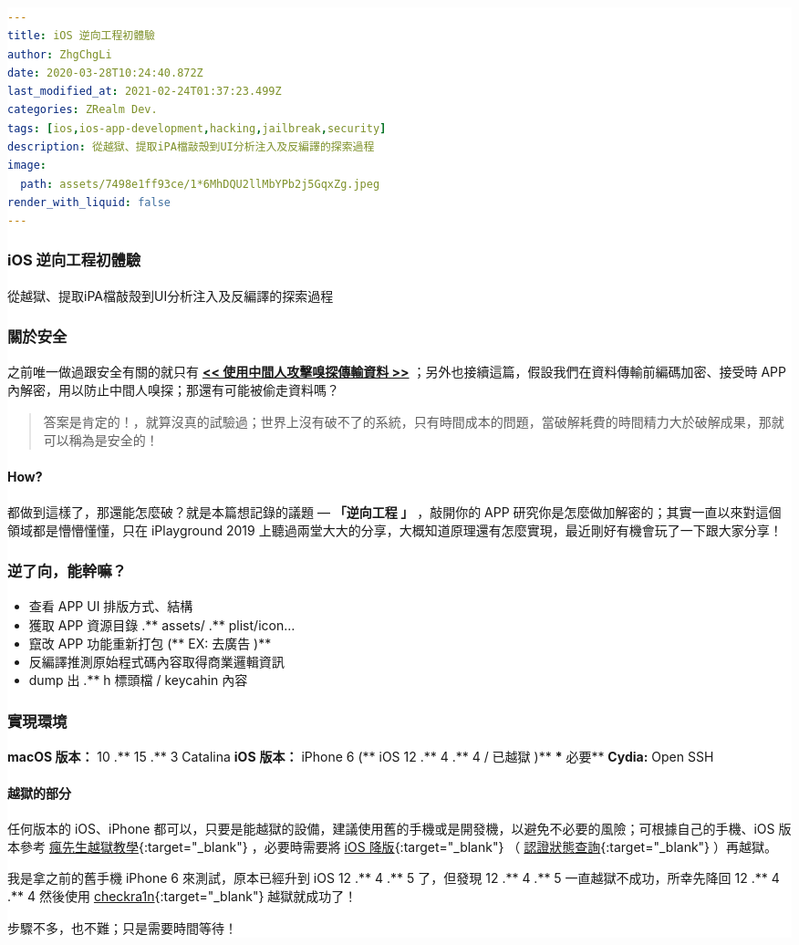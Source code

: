 ```yaml
---
title: iOS 逆向工程初體驗
author: ZhgChgLi
date: 2020-03-28T10:24:40.872Z
last_modified_at: 2021-02-24T01:37:23.499Z
categories: ZRealm Dev.
tags: [ios,ios-app-development,hacking,jailbreak,security]
description: 從越獄、提取iPA檔敲殼到UI分析注入及反編譯的探索過程
image:
  path: assets/7498e1ff93ce/1*6MhDQU2llMbYPb2j5GqxZg.jpeg
render_with_liquid: false
---
```


### iOS 逆向工程初體驗

從越獄、提取iPA檔敲殼到UI分析注入及反編譯的探索過程
### 關於安全

之前唯一做過跟安全有關的就只有 [**<< 使用中間人攻擊嗅探傳輸資料 >>**](../46410aaada00) ；另外也接續這篇，假設我們在資料傳輸前編碼加密、接受時 APP 內解密，用以防止中間人嗅探；那還有可能被偷走資料嗎？


> 答案是肯定的！，就算沒真的試驗過；世界上沒有破不了的系統，只有時間成本的問題，當破解耗費的時間精力大於破解成果，那就可以稱為是安全的！

#### How?

都做到這樣了，那還能怎麼破？就是本篇想記錄的議題 — **「逆向工程 」** ，敲開你的 APP 研究你是怎麼做加解密的；其實一直以來對這個領域都是懵懵懂懂，只在 iPlayground 2019 上聽過兩堂大大的分享，大概知道原理還有怎麼實現，最近剛好有機會玩了一下跟大家分享！
### 逆了向，能幹嘛？
- 查看 APP UI 排版方式、結構
- 獲取 APP 資源目錄 \.** assets/ \.** plist/icon…
- 竄改 APP 功能重新打包 \(** EX: 去廣告 \)**
- 反編譯推測原始程式碼內容取得商業邏輯資訊
- dump 出 \.** h 標頭檔 / keycahin 內容

### 實現環境

**macOS 版本：** 10 \.** 15 \.** 3 Catalina
**iOS** **版本：** iPhone 6 \(** iOS 12 \.** 4 \.** 4 / 已越獄 \)** **\*** 必要** 
**Cydia:** Open SSH
#### 越獄的部分

任何版本的 iOS、iPhone 都可以，只要是能越獄的設備，建議使用舊的手機或是開發機，以避免不必要的風險；可根據自己的手機、iOS 版本參考 [瘋先生越獄教學](https://mrmad.com.tw/category/jb/jailbreak){:target="_blank"} ，必要時需要將 [iOS 降版](https://mrmad.com.tw/new-ios-downgrade-old-ios){:target="_blank"} （ [認證狀態查詢](https://mrmad.com.tw/ios-firmware){:target="_blank"} ）再越獄。

我是拿之前的舊手機 iPhone 6 來測試，原本已經升到 iOS 12 \.** 4 \.** 5 了，但發現 12 \.** 4 \.** 5 一直越獄不成功，所幸先降回 12 \.** 4 \.** 4 然後使用 [checkra1n](https://checkra.in/){:target="_blank"} 越獄就成功了！

步驟不多，也不難；只是需要時間等待！
